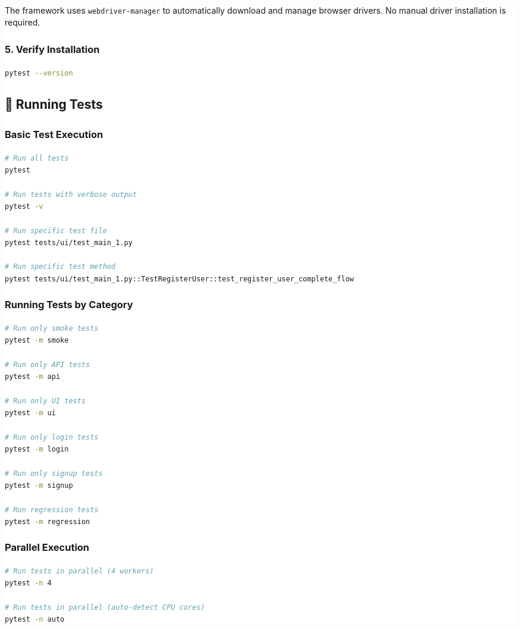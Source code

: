 The framework uses `webdriver-manager` to automatically download and manage browser drivers. No manual driver installation is required.

### 5. Verify Installation

```bash
pytest --version
```

## 🚀 Running Tests

### Basic Test Execution

```bash
# Run all tests
pytest

# Run tests with verbose output
pytest -v

# Run specific test file
pytest tests/ui/test_main_1.py

# Run specific test method
pytest tests/ui/test_main_1.py::TestRegisterUser::test_register_user_complete_flow
```

### Running Tests by Category

```bash
# Run only smoke tests
pytest -m smoke

# Run only API tests
pytest -m api

# Run only UI tests
pytest -m ui

# Run only login tests
pytest -m login

# Run only signup tests
pytest -m signup

# Run regression tests
pytest -m regression
```

### Parallel Execution

```bash
# Run tests in parallel (4 workers)
pytest -n 4

# Run tests in parallel (auto-detect CPU cores)
pytest -n auto
```
